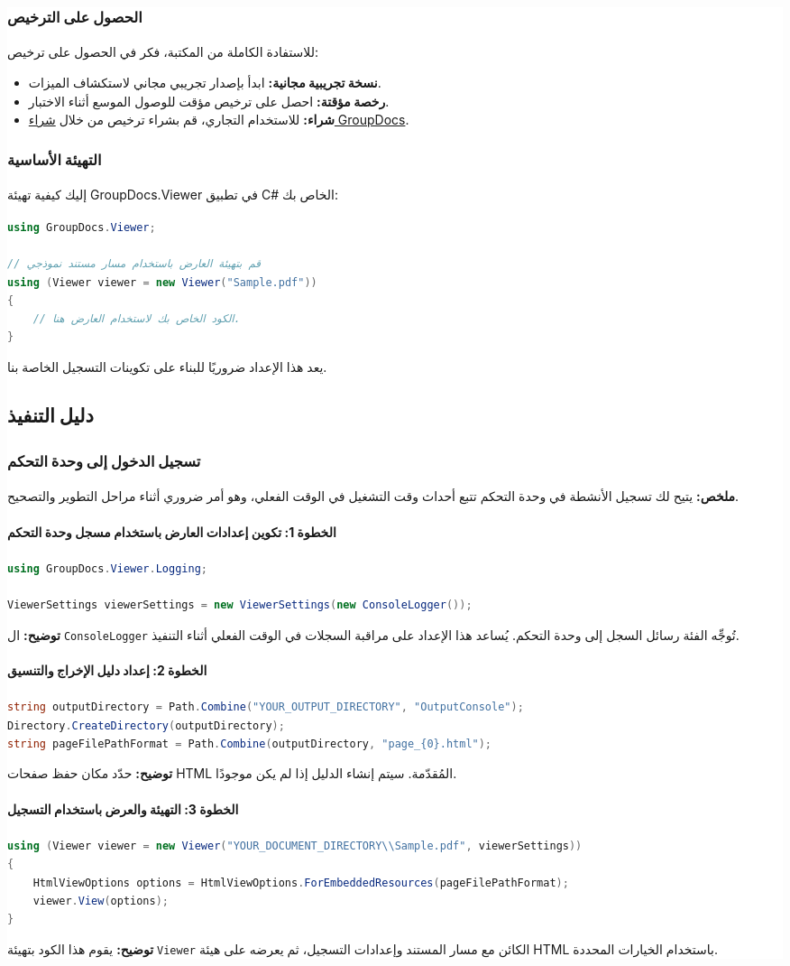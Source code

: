 ### الحصول على الترخيص
للاستفادة الكاملة من المكتبة، فكر في الحصول على ترخيص:
- **نسخة تجريبية مجانية:** ابدأ بإصدار تجريبي مجاني لاستكشاف الميزات.
- **رخصة مؤقتة:** احصل على ترخيص مؤقت للوصول الموسع أثناء الاختبار.
- **شراء:** للاستخدام التجاري، قم بشراء ترخيص من خلال [شراء GroupDocs](https://purchase.groupdocs.com/buy).

### التهيئة الأساسية
إليك كيفية تهيئة GroupDocs.Viewer في تطبيق C# الخاص بك:
```csharp
using GroupDocs.Viewer;

// قم بتهيئة العارض باستخدام مسار مستند نموذجي
using (Viewer viewer = new Viewer("Sample.pdf"))
{
    // الكود الخاص بك لاستخدام العارض هنا.
}
```
يعد هذا الإعداد ضروريًا للبناء على تكوينات التسجيل الخاصة بنا.

## دليل التنفيذ
### تسجيل الدخول إلى وحدة التحكم
**ملخص:**
يتيح لك تسجيل الأنشطة في وحدة التحكم تتبع أحداث وقت التشغيل في الوقت الفعلي، وهو أمر ضروري أثناء مراحل التطوير والتصحيح.

#### الخطوة 1: تكوين إعدادات العارض باستخدام مسجل وحدة التحكم
```csharp
using GroupDocs.Viewer.Logging;

ViewerSettings viewerSettings = new ViewerSettings(new ConsoleLogger());
```
**توضيح:** ال `ConsoleLogger` تُوجِّه الفئة رسائل السجل إلى وحدة التحكم. يُساعد هذا الإعداد على مراقبة السجلات في الوقت الفعلي أثناء التنفيذ.

#### الخطوة 2: إعداد دليل الإخراج والتنسيق
```csharp
string outputDirectory = Path.Combine("YOUR_OUTPUT_DIRECTORY", "OutputConsole");
Directory.CreateDirectory(outputDirectory);
string pageFilePathFormat = Path.Combine(outputDirectory, "page_{0}.html");
```
**توضيح:** حدّد مكان حفظ صفحات HTML المُقدّمة. سيتم إنشاء الدليل إذا لم يكن موجودًا.

#### الخطوة 3: التهيئة والعرض باستخدام التسجيل
```csharp
using (Viewer viewer = new Viewer("YOUR_DOCUMENT_DIRECTORY\\Sample.pdf", viewerSettings))
{
    HtmlViewOptions options = HtmlViewOptions.ForEmbeddedResources(pageFilePathFormat);
    viewer.View(options);
}
```
**توضيح:** يقوم هذا الكود بتهيئة `Viewer` الكائن مع مسار المستند وإعدادات التسجيل، ثم يعرضه على هيئة HTML باستخدام الخيارات المحددة.
